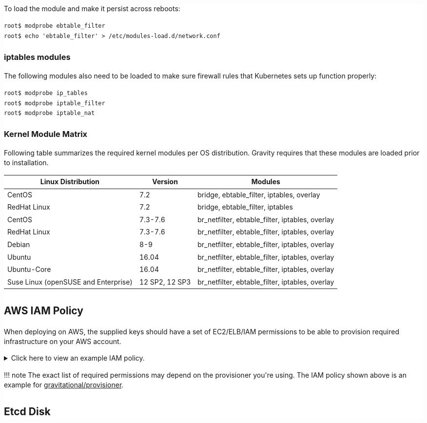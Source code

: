 To load the module and make it persist across reboots:

```bsh
root$ modprobe ebtable_filter
root$ echo 'ebtable_filter' > /etc/modules-load.d/network.conf
```

### iptables modules

The following modules also need to be loaded to make sure firewall rules
that Kubernetes sets up function properly:

```bsh
root$ modprobe ip_tables
root$ modprobe iptable_filter
root$ modprobe iptable_nat
```

### Kernel Module Matrix

Following table summarizes the required kernel modules per OS distribution.
Gravity requires that these modules are loaded prior to installation.

| Linux Distribution                     | Version | Modules |
|--------------------------|-----------|---------------------------|
| CentOS                    | 7.2     | bridge, ebtable_filter, iptables, overlay  |
| RedHat Linux | 7.2     | bridge, ebtable_filter, iptables  |
| CentOS                  | 7.3-7.6     | br_netfilter, ebtable_filter, iptables, overlay  |
| RedHat Linux | 7.3-7.6     | br_netfilter, ebtable_filter, iptables, overlay     |
| Debian | 8-9 | br_netfilter, ebtable_filter, iptables, overlay |
| Ubuntu | 16.04 | br_netfilter, ebtable_filter, iptables, overlay |
| Ubuntu-Core | 16.04 | br_netfilter, ebtable_filter, iptables, overlay |
| Suse Linux (openSUSE and Enterprise) | 12 SP2, 12 SP3 | br_netfilter, ebtable_filter, iptables, overlay |



## AWS IAM Policy

When deploying on AWS, the supplied keys should have a set of EC2/ELB/IAM permissions
to be able to provision required infrastructure on your AWS account.

<details><summary>Click here to view an example IAM policy.</summary></details>

!!! note
    The exact list of required permissions may depend on the provisioner you're
    using. The IAM policy shown above is an example for
    [gravitational/provisioner](https://github.com/gravitational/provisioner).

## Etcd Disk
